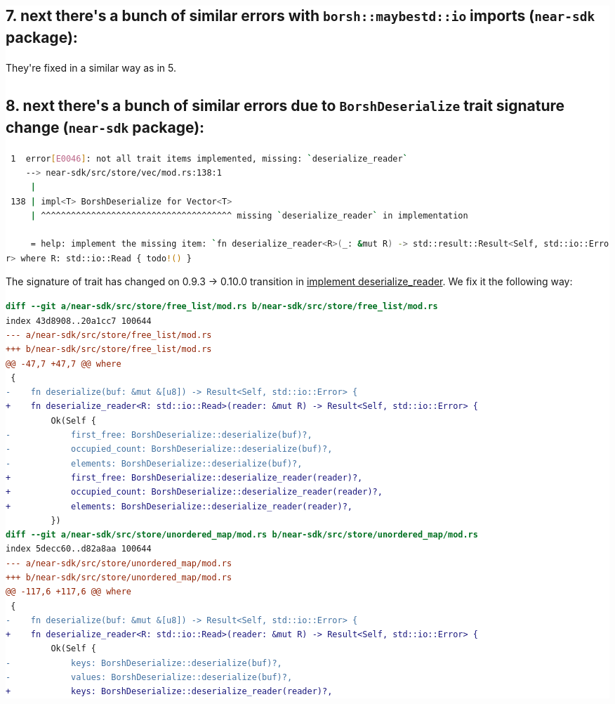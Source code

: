 ```diff
```

## 7. next there's a bunch of similar errors with `borsh::maybestd::io` imports (`near-sdk` package):

They're fixed in a similar way as in 5.

## 8. next there's a bunch of similar errors due to `BorshDeserialize` trait signature change (`near-sdk` package):

```bash
 1  error[E0046]: not all trait items implemented, missing: `deserialize_reader`                                                                                                                                                                                           
    --> near-sdk/src/store/vec/mod.rs:138:1                                                                                                                                                                                                                                
     |                                                                                                                                                                                                                                                                     
 138 | impl<T> BorshDeserialize for Vector<T>                                                                                                                                                                                                                              
     | ^^^^^^^^^^^^^^^^^^^^^^^^^^^^^^^^^^^^^^ missing `deserialize_reader` in implementation                                                                                                                                                                               
     
     = help: implement the missing item: `fn deserialize_reader<R>(_: &mut R) -> std::result::Result<Self, std::io::Error> where R: std::io::Read { todo!() }
```

The signature of trait has changed on 0.9.3 -> 0.10.0 transition in [implement deserialize_reader](https://github.com/near/borsh-rs/pull/116).
We fix it the following way:

```diff
diff --git a/near-sdk/src/store/free_list/mod.rs b/near-sdk/src/store/free_list/mod.rs
index 43d8908..20a1cc7 100644
--- a/near-sdk/src/store/free_list/mod.rs
+++ b/near-sdk/src/store/free_list/mod.rs
@@ -47,7 +47,7 @@ where
 {
-    fn deserialize(buf: &mut &[u8]) -> Result<Self, std::io::Error> {
+    fn deserialize_reader<R: std::io::Read>(reader: &mut R) -> Result<Self, std::io::Error> {
         Ok(Self {
-            first_free: BorshDeserialize::deserialize(buf)?,
-            occupied_count: BorshDeserialize::deserialize(buf)?,
-            elements: BorshDeserialize::deserialize(buf)?,
+            first_free: BorshDeserialize::deserialize_reader(reader)?,
+            occupied_count: BorshDeserialize::deserialize_reader(reader)?,
+            elements: BorshDeserialize::deserialize_reader(reader)?,
         })
diff --git a/near-sdk/src/store/unordered_map/mod.rs b/near-sdk/src/store/unordered_map/mod.rs
index 5decc60..d82a8aa 100644
--- a/near-sdk/src/store/unordered_map/mod.rs
+++ b/near-sdk/src/store/unordered_map/mod.rs
@@ -117,6 +117,6 @@ where
 {
-    fn deserialize(buf: &mut &[u8]) -> Result<Self, std::io::Error> {
+    fn deserialize_reader<R: std::io::Read>(reader: &mut R) -> Result<Self, std::io::Error> {
         Ok(Self {
-            keys: BorshDeserialize::deserialize(buf)?,
-            values: BorshDeserialize::deserialize(buf)?,
+            keys: BorshDeserialize::deserialize_reader(reader)?,
```
